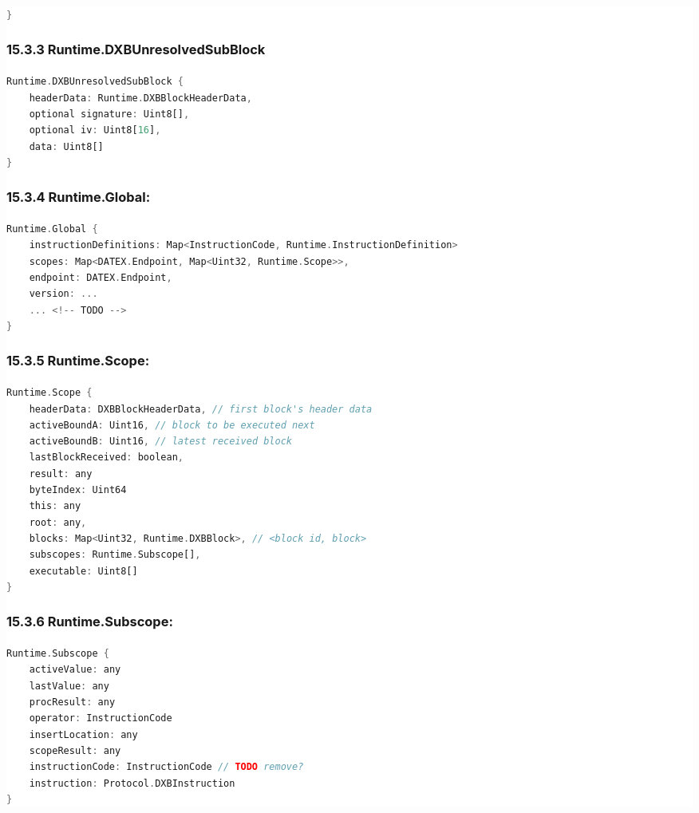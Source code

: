 ```rust
}
```

### 15.3.3 Runtime.DXBUnresolvedSubBlock
```rust
Runtime.DXBUnresolvedSubBlock {
	headerData: Runtime.DXBBlockHeaderData,
	optional signature: Uint8[],
	optional iv: Uint8[16],
	data: Uint8[]
}
```

### 15.3.4 Runtime.Global: 
```rust
Runtime.Global {
	instructionDefinitions: Map<InstructionCode, Runtime.InstructionDefinition>
	scopes: Map<DATEX.Endpoint, Map<Uint32, Runtime.Scope>>,
	endpoint: DATEX.Endpoint,
	version: ...
	... <!-- TODO -->
}
```

### 15.3.5 Runtime.Scope: 
```rust
Runtime.Scope {
	headerData: DXBBlockHeaderData, // first block's header data
	activeBoundA: Uint16, // block to be executed next
	activeBoundB: Uint16, // latest received block
	lastBlockReceived: boolean,
	result: any
	byteIndex: Uint64
	this: any
	root: any,
	blocks: Map<Uint32, Runtime.DXBBlock>, // <block id, block>
	subscopes: Runtime.Subscope[],
	executable: Uint8[]
}
```

### 15.3.6 Runtime.Subscope: 
```rust
Runtime.Subscope {
	activeValue: any
	lastValue: any
	procResult: any
	operator: InstructionCode
	insertLocation: any
	scopeResult: any
	instructionCode: InstructionCode // TODO remove?
	instruction: Protocol.DXBInstruction
}
```
